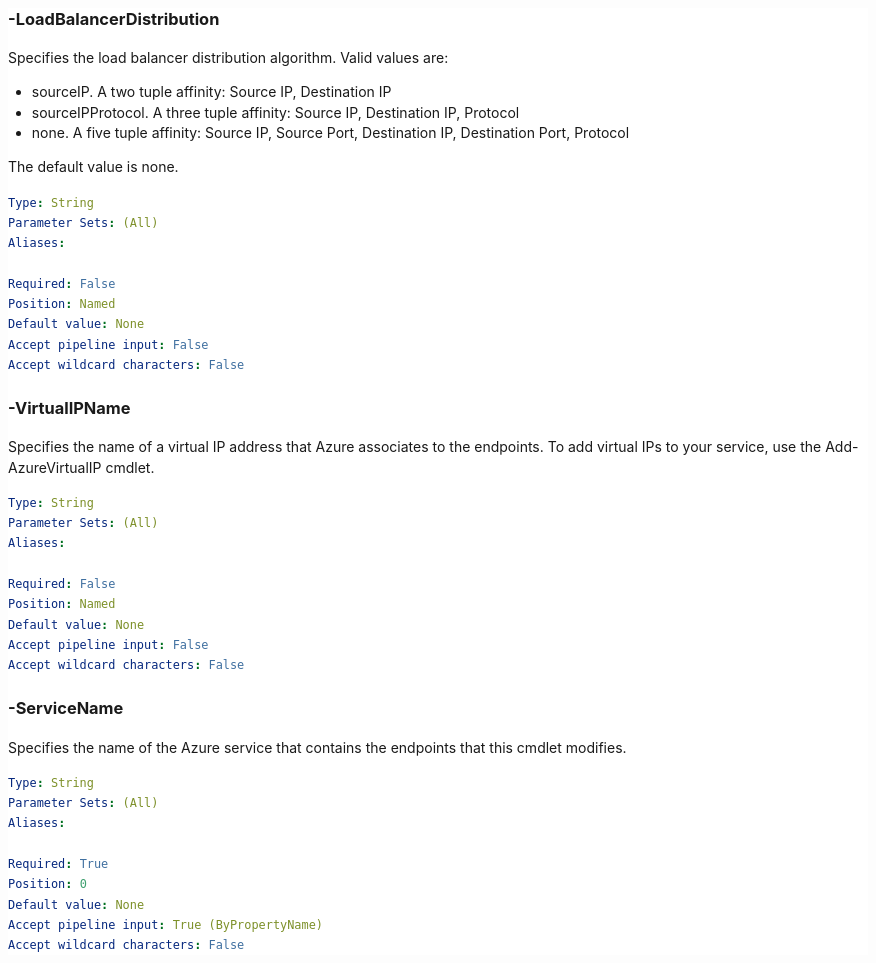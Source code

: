 ### -LoadBalancerDistribution
Specifies the load balancer distribution algorithm.
Valid values are: 

- sourceIP.
A two tuple affinity: Source IP, Destination IP 
- sourceIPProtocol.
A three tuple affinity: Source IP, Destination IP, Protocol 
- none.
A five tuple affinity: Source IP, Source Port, Destination IP, Destination Port, Protocol 

The default value is none.

```yaml
Type: String
Parameter Sets: (All)
Aliases: 

Required: False
Position: Named
Default value: None
Accept pipeline input: False
Accept wildcard characters: False
```

### -VirtualIPName
Specifies the name of a virtual IP address that Azure associates to the endpoints.
To add virtual IPs to your service, use the Add-AzureVirtualIP cmdlet.

```yaml
Type: String
Parameter Sets: (All)
Aliases: 

Required: False
Position: Named
Default value: None
Accept pipeline input: False
Accept wildcard characters: False
```

### -ServiceName
Specifies the name of the Azure service that contains the endpoints that this cmdlet modifies.

```yaml
Type: String
Parameter Sets: (All)
Aliases: 

Required: True
Position: 0
Default value: None
Accept pipeline input: True (ByPropertyName)
Accept wildcard characters: False
```
